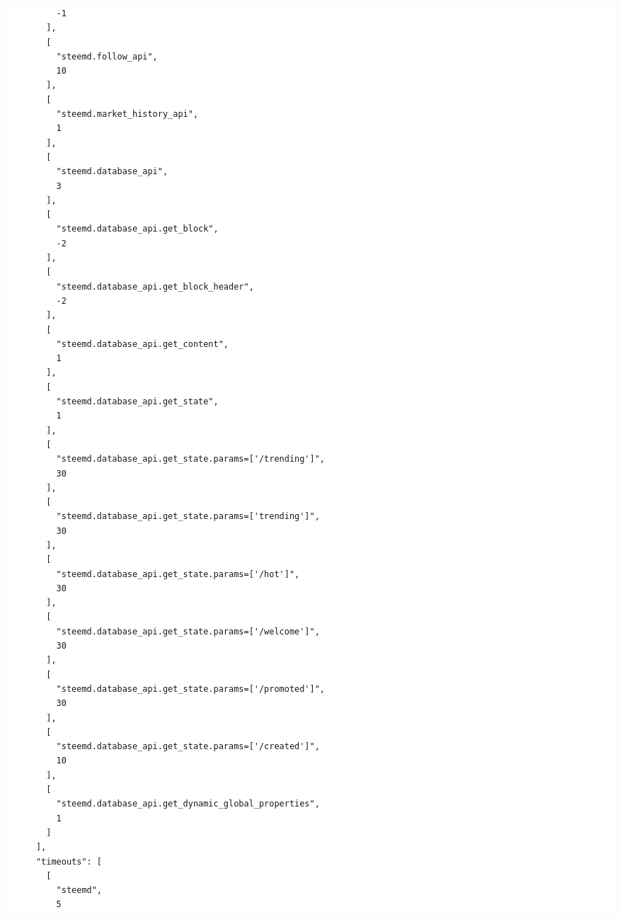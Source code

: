```
          -1
        ],
        [
          "steemd.follow_api",
          10
        ],
        [
          "steemd.market_history_api",
          1
        ],
        [
          "steemd.database_api",
          3
        ],
        [
          "steemd.database_api.get_block",
          -2
        ],
        [
          "steemd.database_api.get_block_header",
          -2
        ],
        [
          "steemd.database_api.get_content",
          1
        ],
        [
          "steemd.database_api.get_state",
          1
        ],
        [
          "steemd.database_api.get_state.params=['/trending']",
          30
        ],
        [
          "steemd.database_api.get_state.params=['trending']",
          30
        ],
        [
          "steemd.database_api.get_state.params=['/hot']",
          30
        ],
        [
          "steemd.database_api.get_state.params=['/welcome']",
          30
        ],
        [
          "steemd.database_api.get_state.params=['/promoted']",
          30
        ],
        [
          "steemd.database_api.get_state.params=['/created']",
          10
        ],
        [
          "steemd.database_api.get_dynamic_global_properties",
          1
        ]
      ],
      "timeouts": [
        [
          "steemd",
          5
```